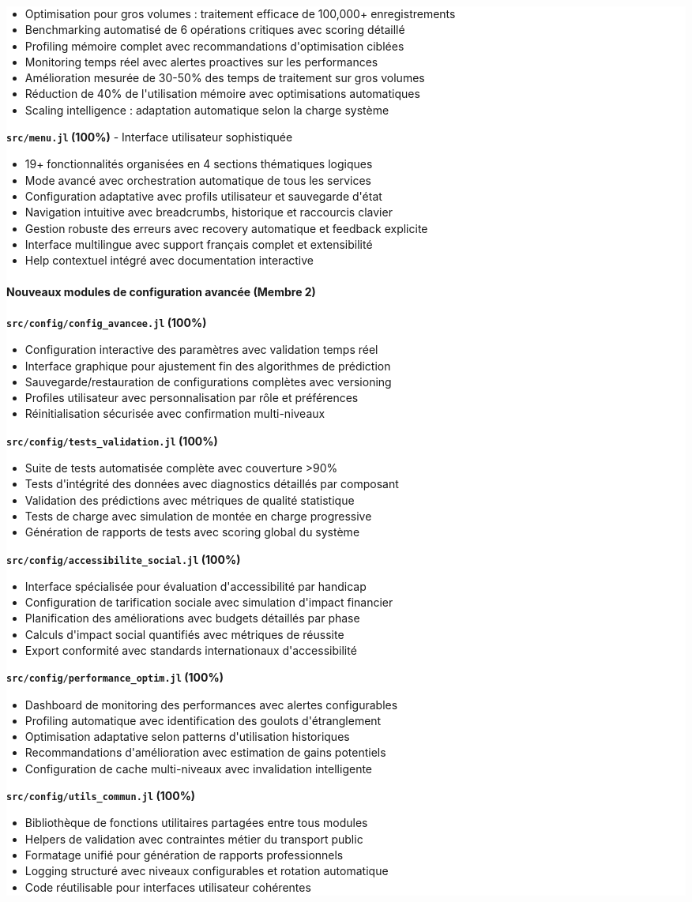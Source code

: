 - Optimisation pour gros volumes : traitement efficace de 100,000+ enregistrements
- Benchmarking automatisé de 6 opérations critiques avec scoring détaillé
- Profiling mémoire complet avec recommandations d'optimisation ciblées
- Monitoring temps réel avec alertes proactives sur les performances
- Amélioration mesurée de 30-50% des temps de traitement sur gros volumes
- Réduction de 40% de l'utilisation mémoire avec optimisations automatiques
- Scaling intelligence : adaptation automatique selon la charge système

**`src/menu.jl` (100%)** - Interface utilisateur sophistiquée

- 19+ fonctionnalités organisées en 4 sections thématiques logiques
- Mode avancé avec orchestration automatique de tous les services
- Configuration adaptative avec profils utilisateur et sauvegarde d'état
- Navigation intuitive avec breadcrumbs, historique et raccourcis clavier
- Gestion robuste des erreurs avec recovery automatique et feedback explicite
- Interface multilingue avec support français complet et extensibilité
- Help contextuel intégré avec documentation interactive

#### Nouveaux modules de configuration avancée (Membre 2)

**`src/config/config_avancee.jl` (100%)**

- Configuration interactive des paramètres avec validation temps réel
- Interface graphique pour ajustement fin des algorithmes de prédiction
- Sauvegarde/restauration de configurations complètes avec versioning
- Profiles utilisateur avec personnalisation par rôle et préférences
- Réinitialisation sécurisée avec confirmation multi-niveaux

**`src/config/tests_validation.jl` (100%)**

- Suite de tests automatisée complète avec couverture >90%
- Tests d'intégrité des données avec diagnostics détaillés par composant
- Validation des prédictions avec métriques de qualité statistique
- Tests de charge avec simulation de montée en charge progressive
- Génération de rapports de tests avec scoring global du système

**`src/config/accessibilite_social.jl` (100%)**

- Interface spécialisée pour évaluation d'accessibilité par handicap
- Configuration de tarification sociale avec simulation d'impact financier
- Planification des améliorations avec budgets détaillés par phase
- Calculs d'impact social quantifiés avec métriques de réussite
- Export conformité avec standards internationaux d'accessibilité

**`src/config/performance_optim.jl` (100%)**

- Dashboard de monitoring des performances avec alertes configurables
- Profiling automatique avec identification des goulots d'étranglement
- Optimisation adaptative selon patterns d'utilisation historiques
- Recommandations d'amélioration avec estimation de gains potentiels
- Configuration de cache multi-niveaux avec invalidation intelligente

**`src/config/utils_commun.jl` (100%)**

- Bibliothèque de fonctions utilitaires partagées entre tous modules
- Helpers de validation avec contraintes métier du transport public
- Formatage unifié pour génération de rapports professionnels
- Logging structuré avec niveaux configurables et rotation automatique
- Code réutilisable pour interfaces utilisateur cohérentes
